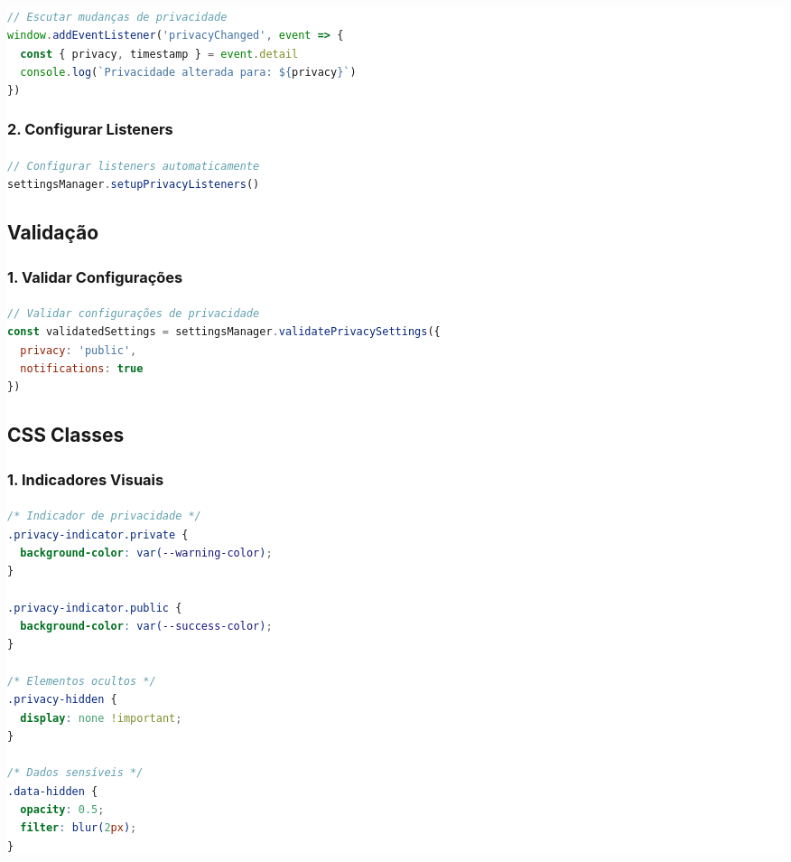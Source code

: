 ```javascript
// Escutar mudanças de privacidade
window.addEventListener('privacyChanged', event => {
  const { privacy, timestamp } = event.detail
  console.log(`Privacidade alterada para: ${privacy}`)
})
```

### 2. Configurar Listeners

```javascript
// Configurar listeners automaticamente
settingsManager.setupPrivacyListeners()
```

## Validação

### 1. Validar Configurações

```javascript
// Validar configurações de privacidade
const validatedSettings = settingsManager.validatePrivacySettings({
  privacy: 'public',
  notifications: true
})
```

## CSS Classes

### 1. Indicadores Visuais

```css
/* Indicador de privacidade */
.privacy-indicator.private {
  background-color: var(--warning-color);
}

.privacy-indicator.public {
  background-color: var(--success-color);
}

/* Elementos ocultos */
.privacy-hidden {
  display: none !important;
}

/* Dados sensíveis */
.data-hidden {
  opacity: 0.5;
  filter: blur(2px);
}
```
